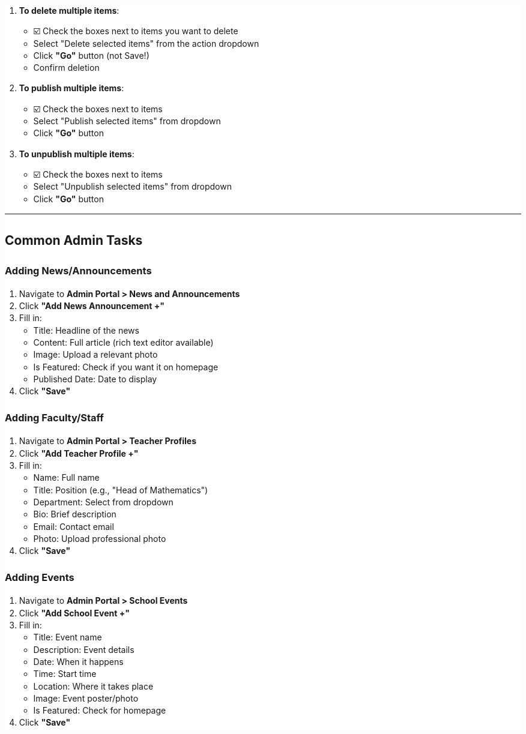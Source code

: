 1. **To delete multiple items**:
   - ☑️ Check the boxes next to items you want to delete
   - Select "Delete selected items" from the action dropdown
   - Click **"Go"** button (not Save!)
   - Confirm deletion

2. **To publish multiple items**:
   - ☑️ Check the boxes next to items
   - Select "Publish selected items" from dropdown
   - Click **"Go"** button

3. **To unpublish multiple items**:
   - ☑️ Check the boxes next to items
   - Select "Unpublish selected items" from dropdown
   - Click **"Go"** button

---

## Common Admin Tasks

### Adding News/Announcements

1. Navigate to **Admin Portal > News and Announcements**
2. Click **"Add News Announcement +"**
3. Fill in:
   - Title: Headline of the news
   - Content: Full article (rich text editor available)
   - Image: Upload a relevant photo
   - Is Featured: Check if you want it on homepage
   - Published Date: Date to display
4. Click **"Save"**

### Adding Faculty/Staff

1. Navigate to **Admin Portal > Teacher Profiles**
2. Click **"Add Teacher Profile +"**
3. Fill in:
   - Name: Full name
   - Title: Position (e.g., "Head of Mathematics")
   - Department: Select from dropdown
   - Bio: Brief description
   - Email: Contact email
   - Photo: Upload professional photo
4. Click **"Save"**

### Adding Events

1. Navigate to **Admin Portal > School Events**
2. Click **"Add School Event +"**
3. Fill in:
   - Title: Event name
   - Description: Event details
   - Date: When it happens
   - Time: Start time
   - Location: Where it takes place
   - Image: Event poster/photo
   - Is Featured: Check for homepage
4. Click **"Save"**

